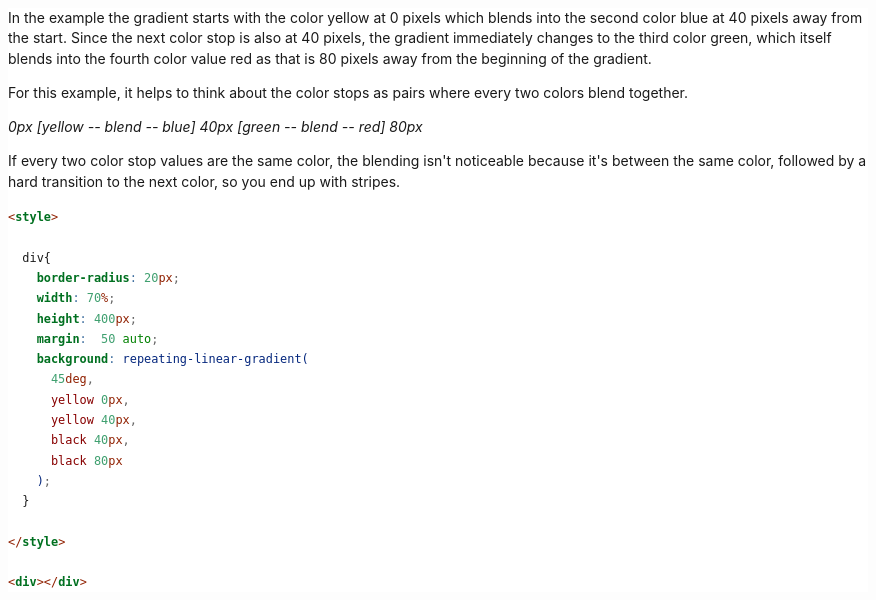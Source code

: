 In the example the gradient starts with the color yellow at 0 pixels which blends into the second color blue at 40 pixels away from the start. Since the next color stop is also at 40 pixels, the gradient immediately changes to the third color green, which itself blends into the fourth color value red as that is 80 pixels away from the beginning of the gradient.

For this example, it helps to think about the color stops as pairs where every two colors blend together.

_0px [yellow -- blend -- blue] 40px [green -- blend -- red] 80px_

If every two color stop values are the same color, the blending isn't noticeable because it's between the same color, followed by a hard transition to the next color, so you end up with stripes. 


```html
<style>

  div{ 
    border-radius: 20px;
    width: 70%;
    height: 400px;
    margin:  50 auto;
    background: repeating-linear-gradient(
      45deg,
      yellow 0px,
      yellow 40px,
      black 40px,
      black 80px
    );
  }

</style>

<div></div>
```
